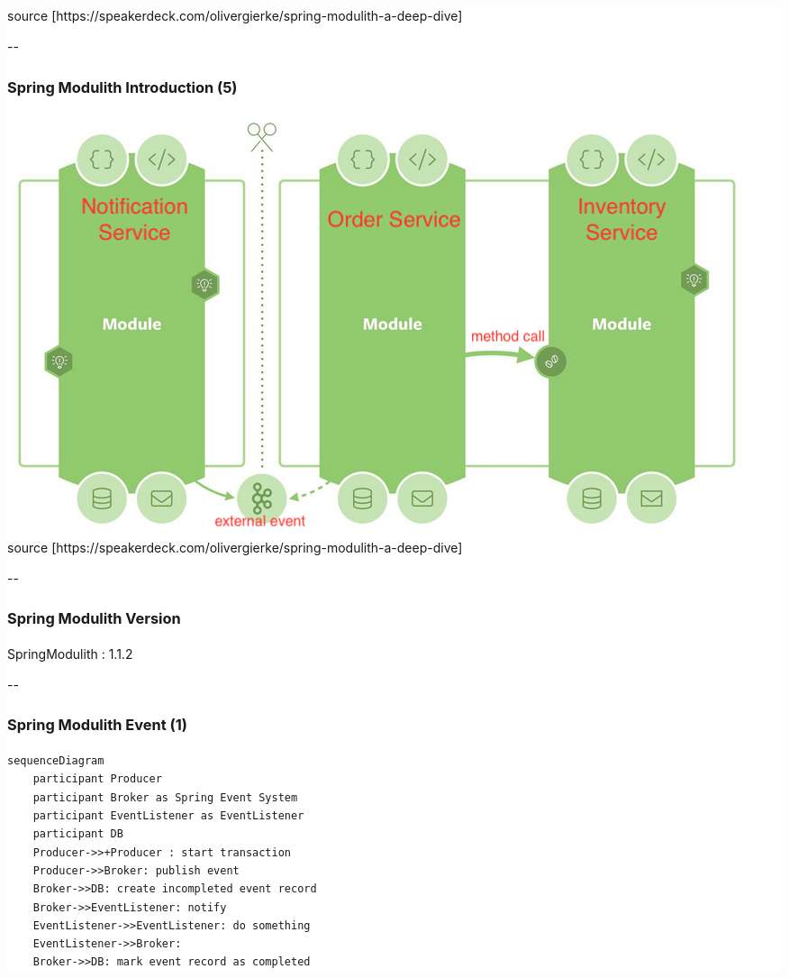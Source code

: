 <span class="cite_source">
source [https://speakerdeck.com/olivergierke/spring-modulith-a-deep-dive] 
</span>
<br>

--

### Spring Modulith Introduction (5)

<p class="center">
<img src="./pics/spring-modulith-03.png">
<br>
<span class="cite_source">
source [https://speakerdeck.com/olivergierke/spring-modulith-a-deep-dive] 
</span>
</p>

--

### Spring Modulith Version
<p class="center">
SpringModulith : 1.1.2
</p>

--

### Spring Modulith Event (1)

```mermaid
sequenceDiagram
    participant Producer
    participant Broker as Spring Event System
    participant EventListener as EventListener
    participant DB
    Producer->>+Producer : start transaction
    Producer->>Broker: publish event
    Broker->>DB: create incompleted event record
    Broker->>EventListener: notify
    EventListener->>EventListener: do something
    EventListener->>Broker: 
    Broker->>DB: mark event record as completed
```